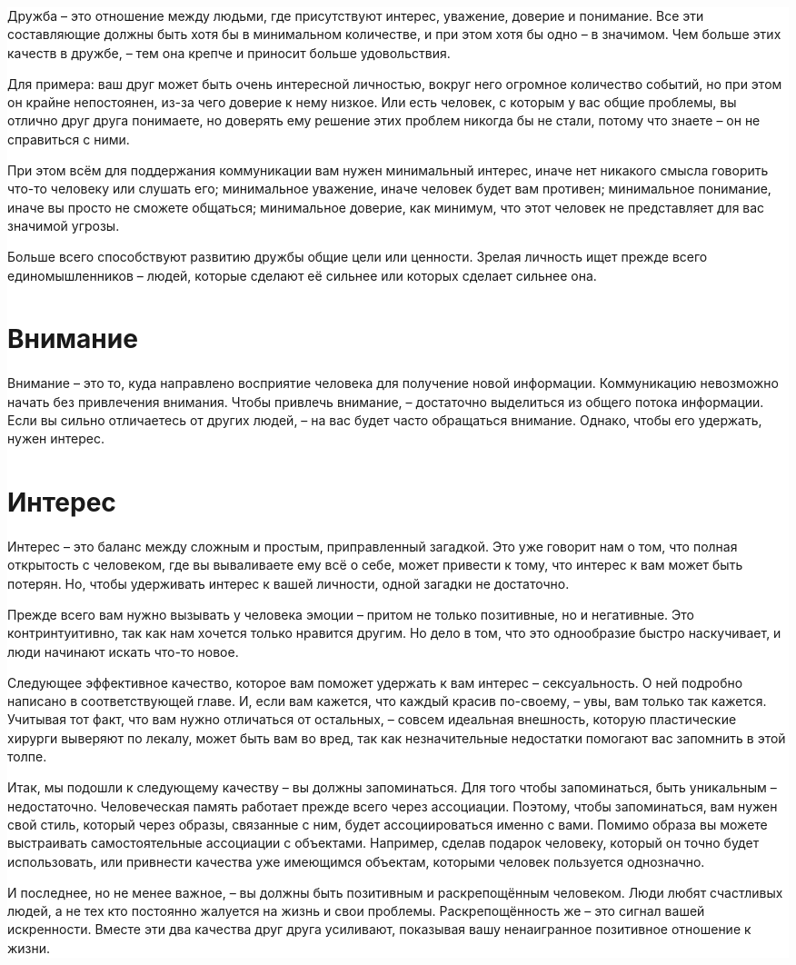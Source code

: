 Дружба – это отношение между людьми, где присутствуют интерес, уважение, доверие и понимание. Все эти составляющие должны быть хотя бы в минимальном количестве, и при этом хотя бы одно – в значимом. Чем больше этих качеств в дружбе, – тем она крепче и приносит больше удовольствия.

Для примера: ваш друг может быть очень интересной личностью, вокруг него огромное количество событий, но при этом он крайне непостоянен, из-за чего доверие к нему низкое. Или есть человек, с которым у вас общие проблемы, вы отлично друг друга понимаете, но доверять ему решение этих проблем никогда бы не стали, потому что знаете – он не справиться с ними.

При этом всём для поддержания коммуникации вам нужен минимальный интерес, иначе нет никакого смысла говорить что-то человеку или слушать его; минимальное уважение, иначе человек будет вам противен; минимальное понимание, иначе вы просто не сможете общаться; минимальное доверие, как минимум, что этот человек не представляет для вас значимой угрозы.

Больше всего способствуют развитию дружбы общие цели или ценности. Зрелая личность ищет прежде всего единомышленников – людей, которые сделают её сильнее или которых сделает сильнее она.

# Внимание

Внимание – это то, куда направлено восприятие человека для получение новой информации. Коммуникацию невозможно начать без привлечения внимания. Чтобы привлечь внимание, – достаточно выделиться из общего потока информации. Если вы сильно отличаетесь от других людей, – на вас будет часто обращаться внимание. Однако, чтобы его удержать, нужен интерес.

# Интерес

Интерес – это баланс между сложным и простым, приправленный загадкой. Это уже говорит нам о том, что полная открытость с человеком, где вы вываливаете ему всё о себе, может привести к тому, что интерес к вам может быть потерян. Но, чтобы удерживать интерес к вашей личности, одной загадки не достаточно.

Прежде всего вам нужно вызывать у человека эмоции – притом не только позитивные, но и негативные. Это контринтуитивно, так как нам хочется только нравится другим. Но дело в том, что это однообразие быстро наскучивает, и люди начинают искать что-то новое.

Следующее эффективное качество, которое вам поможет удержать к вам интерес – сексуальность. О ней подробно написано в соответствующей главе. И, если вам кажется, что каждый красив по-своему, – увы, вам только так кажется. Учитывая тот факт, что вам нужно отличаться от остальных, – совсем идеальная внешность, которую пластические хирурги выверяют по лекалу, может быть вам во вред, так как незначительные недостатки помогают вас запомнить в этой толпе.

Итак, мы подошли к следующему качеству – вы должны запоминаться. Для того чтобы запоминаться, быть уникальным – недостаточно. Человеческая память работает прежде всего через ассоциации. Поэтому, чтобы запоминаться, вам нужен свой стиль, который через образы, связанные с ним, будет ассоциироваться именно с вами. Помимо образа вы можете выстраивать самостоятельные ассоциации с объектами. Например, сделав подарок человеку, который он точно будет использовать, или привнести качества уже имеющимся объектам, которыми человек пользуется однозначно.

И последнее, но не менее важное, – вы должны быть позитивным и раскрепощённым человеком. Люди любят счастливых людей, а не тех кто постоянно жалуется на жизнь и свои проблемы. Раскрепощённость же – это сигнал вашей искренности. Вместе эти два качества друг друга усиливают, показывая вашу ненаигранное позитивное отношение к жизни.
